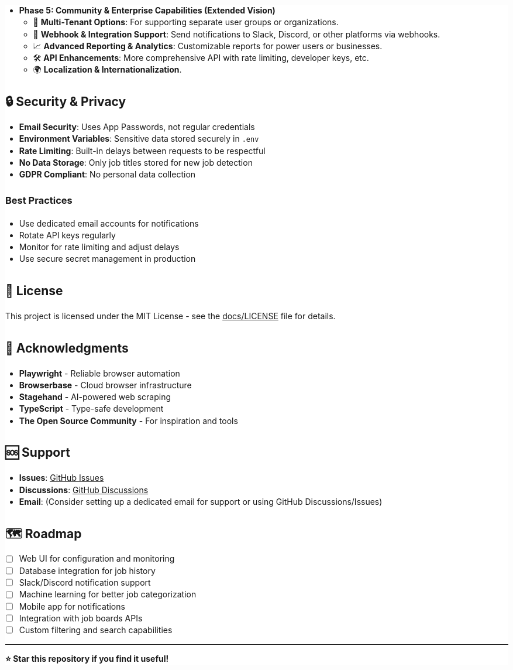 *   **Phase 5: Community & Enterprise Capabilities (Extended Vision)**
    *   🏢 **Multi-Tenant Options**: For supporting separate user groups or organizations.
    *   🔌 **Webhook & Integration Support**: Send notifications to Slack, Discord, or other platforms via webhooks.
    *   📈 **Advanced Reporting & Analytics**: Customizable reports for power users or businesses.
    *   🛠️ **API Enhancements**: More comprehensive API with rate limiting, developer keys, etc.
    *   🌍 **Localization & Internationalization**.

## 🔒 Security & Privacy

- **Email Security**: Uses App Passwords, not regular credentials
- **Environment Variables**: Sensitive data stored securely in `.env`
- **Rate Limiting**: Built-in delays between requests to be respectful
- **No Data Storage**: Only job titles stored for new job detection
- **GDPR Compliant**: No personal data collection

### Best Practices

- Use dedicated email accounts for notifications
- Rotate API keys regularly
- Monitor for rate limiting and adjust delays
- Use secure secret management in production

## 📄 License

This project is licensed under the MIT License - see the [docs/LICENSE](docs/LICENSE) file for details.

## 🙏 Acknowledgments

- **Playwright** - Reliable browser automation
- **Browserbase** - Cloud browser infrastructure  
- **Stagehand** - AI-powered web scraping
- **TypeScript** - Type-safe development
- **The Open Source Community** - For inspiration and tools

## 🆘 Support

- **Issues**: [GitHub Issues](https://github.com/retrospct/hunter/issues)
- **Discussions**: [GitHub Discussions](https://github.com/retrospct/hunter/discussions)
- **Email**: (Consider setting up a dedicated email for support or using GitHub Discussions/Issues)

## 🗺 Roadmap

- [ ] Web UI for configuration and monitoring
- [ ] Database integration for job history
- [ ] Slack/Discord notification support
- [ ] Machine learning for better job categorization
- [ ] Mobile app for notifications
- [ ] Integration with job boards APIs
- [ ] Custom filtering and search capabilities

---

**⭐ Star this repository if you find it useful!**
